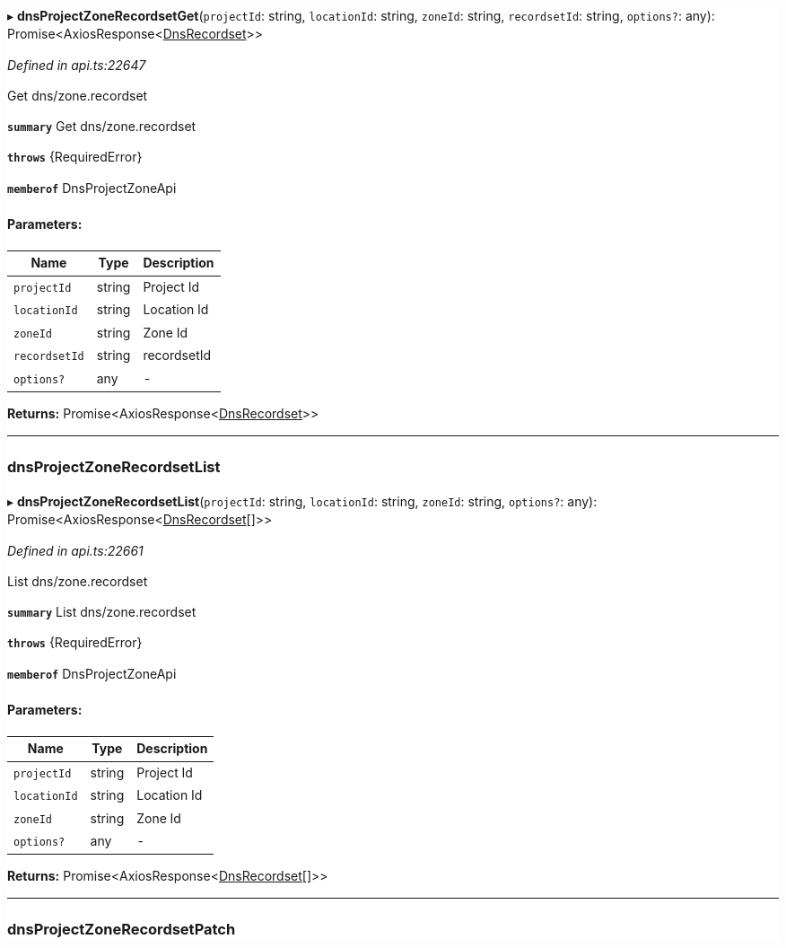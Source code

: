 ▸ **dnsProjectZoneRecordsetGet**(`projectId`: string, `locationId`: string, `zoneId`: string, `recordsetId`: string, `options?`: any): Promise\<AxiosResponse\<[DnsRecordset](../interfaces/_api_.dnsrecordset.md)>>

*Defined in api.ts:22647*

Get dns/zone.recordset

**`summary`** Get dns/zone.recordset

**`throws`** {RequiredError}

**`memberof`** DnsProjectZoneApi

#### Parameters:

Name | Type | Description |
------ | ------ | ------ |
`projectId` | string | Project Id |
`locationId` | string | Location Id |
`zoneId` | string | Zone Id |
`recordsetId` | string | recordsetId |
`options?` | any | - |

**Returns:** Promise\<AxiosResponse\<[DnsRecordset](../interfaces/_api_.dnsrecordset.md)>>

___

### dnsProjectZoneRecordsetList

▸ **dnsProjectZoneRecordsetList**(`projectId`: string, `locationId`: string, `zoneId`: string, `options?`: any): Promise\<AxiosResponse\<[DnsRecordset](../interfaces/_api_.dnsrecordset.md)[]>>

*Defined in api.ts:22661*

List dns/zone.recordset

**`summary`** List dns/zone.recordset

**`throws`** {RequiredError}

**`memberof`** DnsProjectZoneApi

#### Parameters:

Name | Type | Description |
------ | ------ | ------ |
`projectId` | string | Project Id |
`locationId` | string | Location Id |
`zoneId` | string | Zone Id |
`options?` | any | - |

**Returns:** Promise\<AxiosResponse\<[DnsRecordset](../interfaces/_api_.dnsrecordset.md)[]>>

___

### dnsProjectZoneRecordsetPatch
